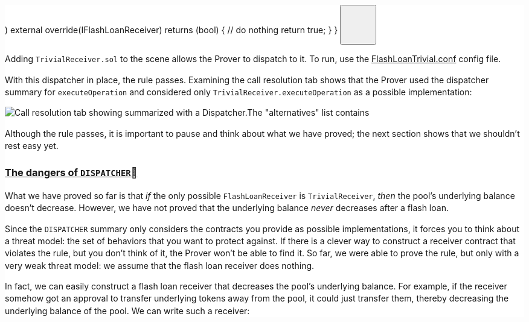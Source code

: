 <span class="w">    </span><span class="p">)</span><span class="w"> </span><span class="kt">external</span><span class="w"> </span>override<span class="p">(</span>IFlashLoanReceiver<span class="p">)</span><span class="w"> </span><span class="kt">returns</span><span class="w"> </span><span class="p">(</span><span class="kt">bool</span><span class="p">)</span><span class="w"> </span><span class="p">{</span>
<span class="w">        </span><span class="c1">// do nothing</span>
<span class="w">        </span><span class="kt">return</span><span class="w"> </span><span class="kt">true</span><span class="p">;</span>
<span class="w">    </span><span class="p">}</span>
<span class="p">}</span>
</pre><button class="copybtn o-tooltip--left" data-tooltip="Copy" data-clipboard-target="#codecell14">
      <svg xmlns="http://www.w3.org/2000/svg" class="icon icon-tabler icon-tabler-copy" width="44" height="44" viewBox="0 0 24 24" stroke-width="1.5" stroke="#000000" fill="none" stroke-linecap="round" stroke-linejoin="round">
  <title>Copy to clipboard</title>
  <path stroke="none" d="M0 0h24v24H0z" fill="none"></path>
  <rect x="8" y="8" width="12" height="12" rx="2"></rect>
  <path d="M16 8v-2a2 2 0 0 0 -2 -2h-8a2 2 0 0 0 -2 2v8a2 2 0 0 0 2 2h2"></path>
</svg>
    </button></div>
</div>
</div>
<p>Adding <code class="docutils literal notranslate"><span class="pre">TrivialReceiver.sol</span></code> to the scene allows the Prover to dispatch to it.
To run, use the <a class="reference external" href="https://github.com/Certora/Examples/blob/7dfc379423202c90cf284eb42800b97cf5c95d83/DEFI/LiquidityPool/FlashLoanTrivial.conf">FlashLoanTrivial.conf</a>
config file.</p>
<p>With this dispatcher in place, the rule passes. Examining the call resolution
tab shows that the Prover used the dispatcher summary for <code class="docutils literal notranslate"><span class="pre">executeOperation</span></code>
and considered only <code class="docutils literal notranslate"><span class="pre">TrivialReceiver.executeOperation</span></code> as a possible
implementation:</p>
<p><img alt="Call resolution tab showing  summarized with a Dispatcher.The &quot;alternatives&quot; list contains " src="../../../_images/trivial-resolution.png"></p>
<p>Although the rule passes, it is important to pause and think about what we have
proved; the next section shows that we shouldn’t rest easy yet.</p>
<section id="the-dangers-of-dispatcher">
<span id="dispatcher-danger"></span><h3><a class="toc-backref" href="#id27" role="doc-backlink">The dangers of <code class="docutils literal notranslate"><span class="pre">DISPATCHER</span></code></a><a class="headerlink" href="#the-dangers-of-dispatcher" title="Link to this heading"></a></h3>
<p>What we have proved so far is that <em>if</em> the only possible <code class="docutils literal notranslate"><span class="pre">FlashLoanReceiver</span></code>
is <code class="docutils literal notranslate"><span class="pre">TrivialReceiver</span></code>, <em>then</em> the pool’s underlying balance doesn’t decrease.
However, we have not proved that the underlying balance <em>never</em> decreases after
a flash loan.</p>
<p>Since the <code class="docutils literal notranslate"><span class="pre">DISPATCHER</span></code> summary only considers the contracts you provide as
possible implementations, it forces you to think about a threat model: the set
of behaviors that you want to protect against.  If there is a clever way to
construct a receiver contract that violates the rule, but you don’t think of
it, the Prover won’t be able to find it.  So far, we were able to prove the
rule, but only with a very weak threat model: we assume that the flash loan
receiver does nothing.</p>
<p>In fact, we can easily construct a flash loan receiver that decreases the
pool’s underlying balance.  For example, if the receiver somehow got an
approval to transfer underlying tokens away from the pool, it could just
transfer them, thereby decreasing the underlying balance of the pool.
We can write such a receiver:</p>
<div class="literal-block-wrapper docutils container" id="id18">